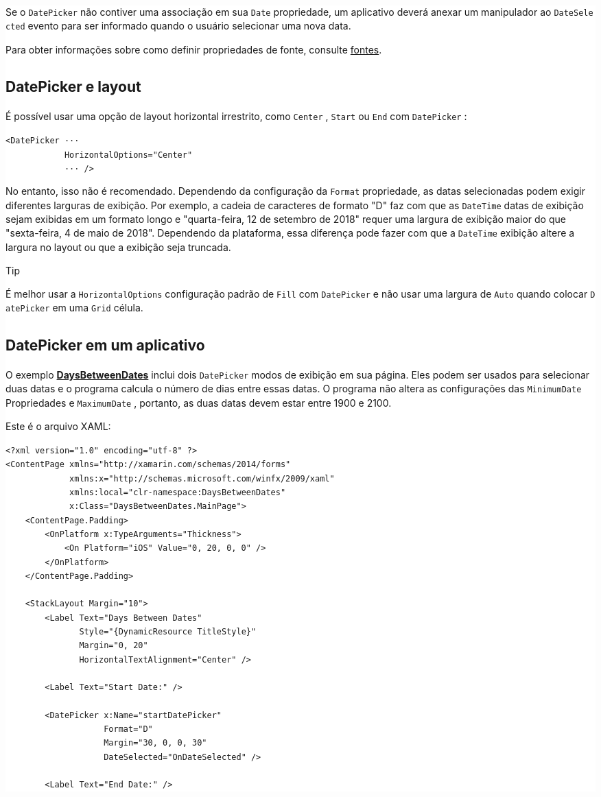 Se o `DatePicker` não contiver uma associação em sua `Date` propriedade, um aplicativo deverá anexar um manipulador ao `DateSelected` evento para ser informado quando o usuário selecionar uma nova data.

Para obter informações sobre como definir propriedades de fonte, consulte [fontes](~/xamarin-forms/user-interface/text/fonts.md).

## <a name="datepicker-and-layout"></a>DatePicker e layout

É possível usar uma opção de layout horizontal irrestrito, como `Center` , `Start` ou `End` com `DatePicker` :

```xaml
<DatePicker ···
            HorizontalOptions="Center"
            ··· />
```

No entanto, isso não é recomendado. Dependendo da configuração da `Format` propriedade, as datas selecionadas podem exigir diferentes larguras de exibição. Por exemplo, a cadeia de caracteres de formato "D" faz com que as `DateTime` datas de exibição sejam exibidas em um formato longo e "quarta-feira, 12 de setembro de 2018" requer uma largura de exibição maior do que "sexta-feira, 4 de maio de 2018". Dependendo da plataforma, essa diferença pode fazer com que a `DateTime` exibição altere a largura no layout ou que a exibição seja truncada.

> [!TIP]
> É melhor usar a `HorizontalOptions` configuração padrão de `Fill` com `DatePicker` e não usar uma largura de `Auto` quando colocar `DatePicker` em uma `Grid` célula.

## <a name="datepicker-in-an-application"></a>DatePicker em um aplicativo

O exemplo [**DaysBetweenDates**](/samples/xamarin/xamarin-forms-samples/userinterface-datepicker) inclui dois `DatePicker` modos de exibição em sua página. Eles podem ser usados para selecionar duas datas e o programa calcula o número de dias entre essas datas. O programa não altera as configurações das `MinimumDate` Propriedades e `MaximumDate` , portanto, as duas datas devem estar entre 1900 e 2100.

Este é o arquivo XAML:

```xaml
<?xml version="1.0" encoding="utf-8" ?>
<ContentPage xmlns="http://xamarin.com/schemas/2014/forms"
             xmlns:x="http://schemas.microsoft.com/winfx/2009/xaml"
             xmlns:local="clr-namespace:DaysBetweenDates"
             x:Class="DaysBetweenDates.MainPage">
    <ContentPage.Padding>
        <OnPlatform x:TypeArguments="Thickness">
            <On Platform="iOS" Value="0, 20, 0, 0" />
        </OnPlatform>
    </ContentPage.Padding>

    <StackLayout Margin="10">
        <Label Text="Days Between Dates"
               Style="{DynamicResource TitleStyle}"
               Margin="0, 20"
               HorizontalTextAlignment="Center" />

        <Label Text="Start Date:" />

        <DatePicker x:Name="startDatePicker"
                    Format="D"
                    Margin="30, 0, 0, 30"
                    DateSelected="OnDateSelected" />

        <Label Text="End Date:" />
```
